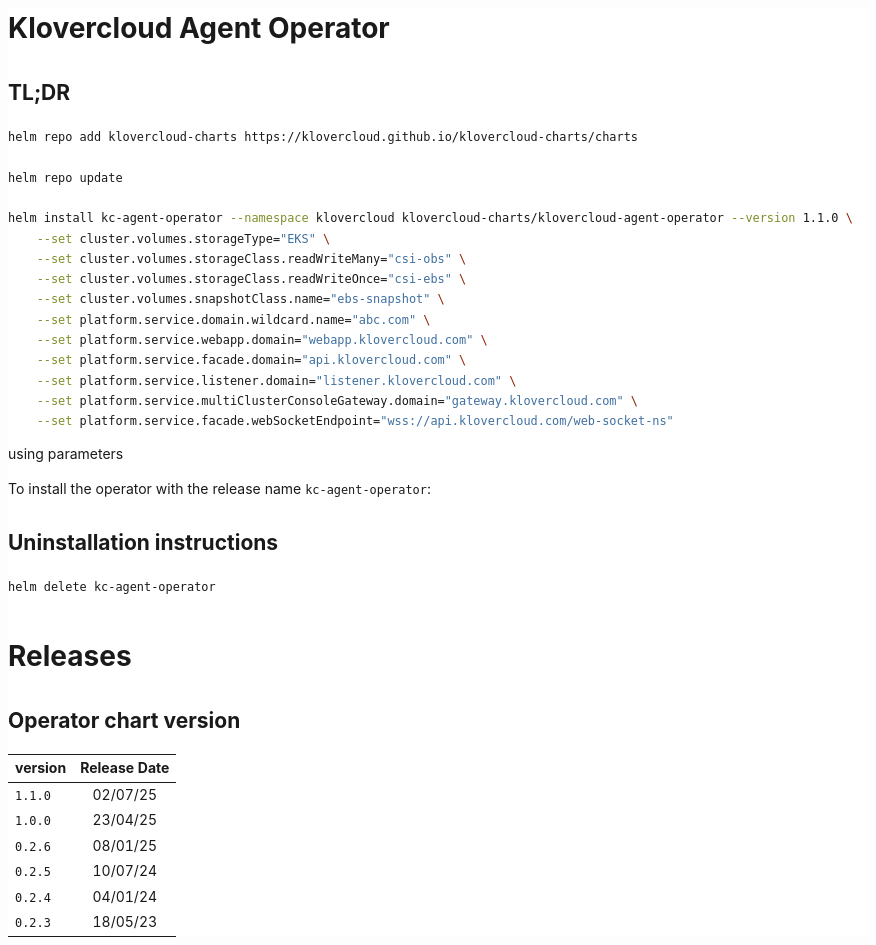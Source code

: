 # Klovercloud Agent Operator

## TL;DR

```bash
helm repo add klovercloud-charts https://klovercloud.github.io/klovercloud-charts/charts

helm repo update

helm install kc-agent-operator --namespace klovercloud klovercloud-charts/klovercloud-agent-operator --version 1.1.0 \
    --set cluster.volumes.storageType="EKS" \
    --set cluster.volumes.storageClass.readWriteMany="csi-obs" \
    --set cluster.volumes.storageClass.readWriteOnce="csi-ebs" \
    --set cluster.volumes.snapshotClass.name="ebs-snapshot" \
    --set platform.service.domain.wildcard.name="abc.com" \
    --set platform.service.webapp.domain="webapp.klovercloud.com" \
    --set platform.service.facade.domain="api.klovercloud.com" \
    --set platform.service.listener.domain="listener.klovercloud.com" \
    --set platform.service.multiClusterConsoleGateway.domain="gateway.klovercloud.com" \
    --set platform.service.facade.webSocketEndpoint="wss://api.klovercloud.com/web-socket-ns"
```

using parameters

To install the operator with the release name  `kc-agent-operator`:

## Uninstallation instructions
```bash
helm delete kc-agent-operator
 ```

# Releases

## Operator chart version

| version | Release Date |
|:--------|:------------:|
| `1.1.0` |   02/07/25   | 
| `1.0.0` |   23/04/25   | 
| `0.2.6` |   08/01/25   | 
| `0.2.5` |   10/07/24   | 
| `0.2.4` |   04/01/24   | 
| `0.2.3` |   18/05/23   |
